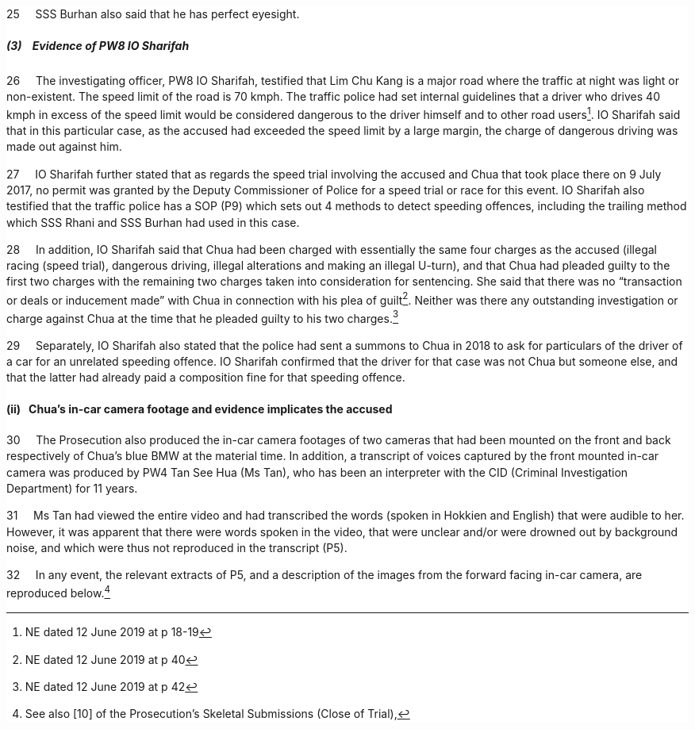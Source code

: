 25     SSS Burhan also said that he has perfect eyesight.

##### (3)    Evidence of PW8 IO Sharifah

26     The investigating officer, PW8 IO Sharifah, testified that Lim Chu Kang is a major road where the traffic at night was light or non-existent. The speed limit of the road is 70 kmph. The traffic police had set internal guidelines that a driver who drives 40 kmph in excess of the speed limit would be considered dangerous to the driver himself and to other road users[^4]. IO Sharifah said that in this particular case, as the accused had exceeded the speed limit by a large margin, the charge of dangerous driving was made out against him.

27     IO Sharifah further stated that as regards the speed trial involving the accused and Chua that took place there on 9 July 2017, no permit was granted by the Deputy Commissioner of Police for a speed trial or race for this event. IO Sharifah also testified that the traffic police has a SOP (P9) which sets out 4 methods to detect speeding offences, including the trailing method which SSS Rhani and SSS Burhan had used in this case.

28     In addition, IO Sharifah said that Chua had been charged with essentially the same four charges as the accused (illegal racing (speed trial), dangerous driving, illegal alterations and making an illegal U-turn), and that Chua had pleaded guilty to the first two charges with the remaining two charges taken into consideration for sentencing. She said that there was no “transaction or deals or inducement made” with Chua in connection with his plea of guilt[^5]. Neither was there any outstanding investigation or charge against Chua at the time that he pleaded guilty to his two charges.[^6]

29     Separately, IO Sharifah also stated that the police had sent a summons to Chua in 2018 to ask for particulars of the driver of a car for an unrelated speeding offence. IO Sharifah confirmed that the driver for that case was not Chua but someone else, and that the latter had already paid a composition fine for that speeding offence.

#### (ii)   Chua’s in-car camera footage and evidence implicates the accused

30     The Prosecution also produced the in-car camera footages of two cameras that had been mounted on the front and back respectively of Chua’s blue BMW at the material time. In addition, a transcript of voices captured by the front mounted in-car camera was produced by PW4 Tan See Hua (Ms Tan), who has been an interpreter with the CID (Criminal Investigation Department) for 11 years.

31     Ms Tan had viewed the entire video and had transcribed the words (spoken in Hokkien and English) that were audible to her. However, it was apparent that there were words spoken in the video, that were unclear and/or were drowned out by background noise, and which were thus not reproduced in the transcript (P5).

32     In any event, the relevant extracts of P5, and a description of the images from the forward facing in-car camera, are reproduced below.[^7]


[^1]: Notes of Evidence (NE) dated 10 June 2019 at p 23-24
[^2]: NE dated 10 June 2019 at p 48-49
[^3]: NE dated 10 June 2019 at p 29-30
[^4]: NE dated 12 June 2019 at p 18-19
[^5]: NE dated 12 June 2019 at p 40
[^6]: NE dated 12 June 2019 at p 42
[^7]: See also \[10\] of the Prosecution’s Skeletal Submissions (Close of Trial),
[^8]: NE dated 10 June 2019 at p 97
[^9]: NE dated 10 June 2019 at p 106
[^10]: NE dated 10 June 2019 at p 110
[^11]: NE dated 11 June 2019 at p 95
[^12]: NE dated 11 June 2019 at p 95-96
[^13]: NE dated 11 June 2019 at p 98
[^14]: NE dated 13 June 2019 at p 40-41
[^15]: NE dated 13 June 2019 at p 49
[^16]: NE dated 13 June 2019 at p 60
[^17]: NE dated 13 June 2019 at p 14-16
[^18]: NE dated 12 June 2019 at p 65
[^19]: NE dated 12 June 2019 at p 168-169
[^20]: NE dated 13 June 2019 at p 69
[^21]: NE dated 12 June 2019 at p 165
[^22]: NE dated 13 June 2019 at p 118
[^23]: NE dated 13 June 2019 at p 119
[^24]: NE dated 13 June 2019 at p 121
[^25]: NE dated 13 June 2019 at p 133
[^26]: NE dated 13 June 2019 at p 125
[^27]: NE dated 13 June 2019 at p 129-130
[^28]: NE dated 13 June 2019 at p 71
[^29]: NE dated 13 June 2019 at p 74-75
[^30]: NE dated 13 June 2019 at p 77
[^31]: NE dated 13 June 2019 at p 71
[^32]: NE dated 13 June 2019 at p 158-159
[^33]: NE dated 13 June 2019 at p 156
[^34]: NE dated 13 June 2019 at p 105
[^35]: NE dated 13 June 2019 at p 155
[^36]: NE dated 13 June 2019 at p 183
[^37]: NE dated 11 June 2019 at p 63-64
[^38]: NE dated 20 September 2019 at p 34-35
[^39]: NE dated 20 September 2019 at p 34-35